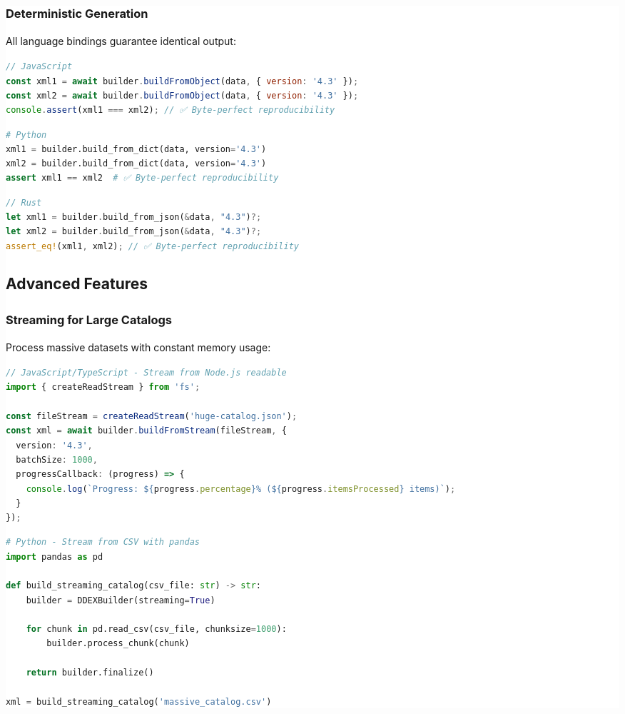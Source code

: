 ### Deterministic Generation

All language bindings guarantee identical output:

```javascript
// JavaScript
const xml1 = await builder.buildFromObject(data, { version: '4.3' });
const xml2 = await builder.buildFromObject(data, { version: '4.3' });
console.assert(xml1 === xml2); // ✅ Byte-perfect reproducibility
```

```python
# Python
xml1 = builder.build_from_dict(data, version='4.3')
xml2 = builder.build_from_dict(data, version='4.3')  
assert xml1 == xml2  # ✅ Byte-perfect reproducibility
```

```rust
// Rust
let xml1 = builder.build_from_json(&data, "4.3")?;
let xml2 = builder.build_from_json(&data, "4.3")?;
assert_eq!(xml1, xml2); // ✅ Byte-perfect reproducibility
```

## Advanced Features

### Streaming for Large Catalogs

Process massive datasets with constant memory usage:

```typescript
// JavaScript/TypeScript - Stream from Node.js readable
import { createReadStream } from 'fs';

const fileStream = createReadStream('huge-catalog.json');
const xml = await builder.buildFromStream(fileStream, {
  version: '4.3',
  batchSize: 1000,
  progressCallback: (progress) => {
    console.log(`Progress: ${progress.percentage}% (${progress.itemsProcessed} items)`);
  }
});
```

```python
# Python - Stream from CSV with pandas
import pandas as pd

def build_streaming_catalog(csv_file: str) -> str:
    builder = DDEXBuilder(streaming=True)
    
    for chunk in pd.read_csv(csv_file, chunksize=1000):
        builder.process_chunk(chunk)
    
    return builder.finalize()

xml = build_streaming_catalog('massive_catalog.csv')
```
